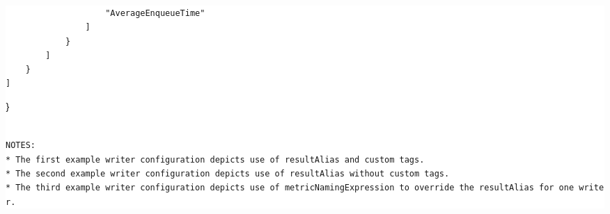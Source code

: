                         "AverageEnqueueTime"
                    ]
                }
            ]
        }
    ]
}
```

NOTES:
* The first example writer configuration depicts use of resultAlias and custom tags.
* The second example writer configuration depicts use of resultAlias without custom tags.
* The third example writer configuration depicts use of metricNamingExpression to override the resultAlias for one writer.
